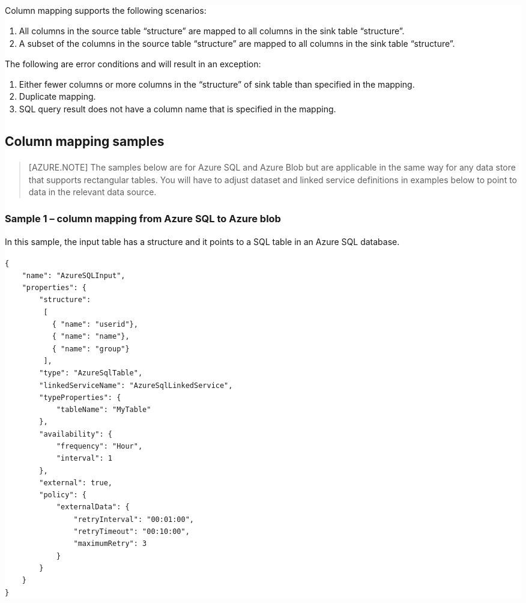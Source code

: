 Column mapping supports the following scenarios:

1.	All columns in the source table “structure” are mapped to all columns in the sink table “structure”.
2.	A subset of the columns in the source table “structure” are mapped to all columns in the sink table “structure”.

The following are error conditions and will result in an exception:

1.	Either fewer columns or more columns in the “structure” of sink table than specified in the mapping.
2.	Duplicate mapping.
3.	SQL query result does not have a column name that is specified in the mapping.

## Column mapping samples
> [AZURE.NOTE] The samples below are for Azure SQL and Azure Blob but are applicable in the same way for any data store that supports rectangular tables. You will have to adjust dataset and linked service definitions in examples below to point to data in the relevant data source.

### Sample 1 – column mapping from Azure SQL to Azure blob
In this sample, the input table has a structure and it points to a SQL table in an Azure SQL database.

	{
	    "name": "AzureSQLInput",
	    "properties": {
	        "structure": 
	         [
	           { "name": "userid"},
	           { "name": "name"},
	           { "name": "group"}
	         ],
	        "type": "AzureSqlTable",
	        "linkedServiceName": "AzureSqlLinkedService",
	        "typeProperties": {
	            "tableName": "MyTable"
	        },
	        "availability": {
	            "frequency": "Hour",
	            "interval": 1
	        },
			"external": true,
			"policy": {
	            "externalData": {
	                "retryInterval": "00:01:00",
	                "retryTimeout": "00:10:00",
	                "maximumRetry": 3
	            }
			}
	    }
	}
